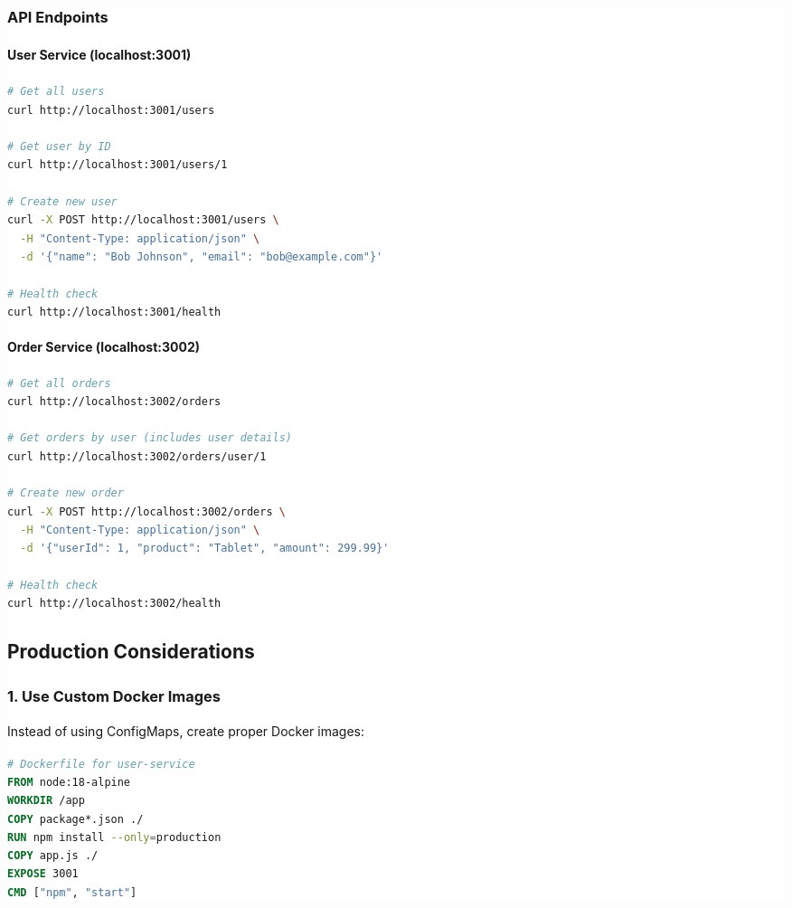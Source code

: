 ### API Endpoints

#### User Service (localhost:3001)
```bash
# Get all users
curl http://localhost:3001/users

# Get user by ID
curl http://localhost:3001/users/1

# Create new user
curl -X POST http://localhost:3001/users \
  -H "Content-Type: application/json" \
  -d '{"name": "Bob Johnson", "email": "bob@example.com"}'

# Health check
curl http://localhost:3001/health
```

#### Order Service (localhost:3002)
```bash
# Get all orders
curl http://localhost:3002/orders

# Get orders by user (includes user details)
curl http://localhost:3002/orders/user/1

# Create new order
curl -X POST http://localhost:3002/orders \
  -H "Content-Type: application/json" \
  -d '{"userId": 1, "product": "Tablet", "amount": 299.99}'

# Health check
curl http://localhost:3002/health
```

## Production Considerations

### 1. Use Custom Docker Images

Instead of using ConfigMaps, create proper Docker images:

```dockerfile
# Dockerfile for user-service
FROM node:18-alpine
WORKDIR /app
COPY package*.json ./
RUN npm install --only=production
COPY app.js ./
EXPOSE 3001
CMD ["npm", "start"]
```
